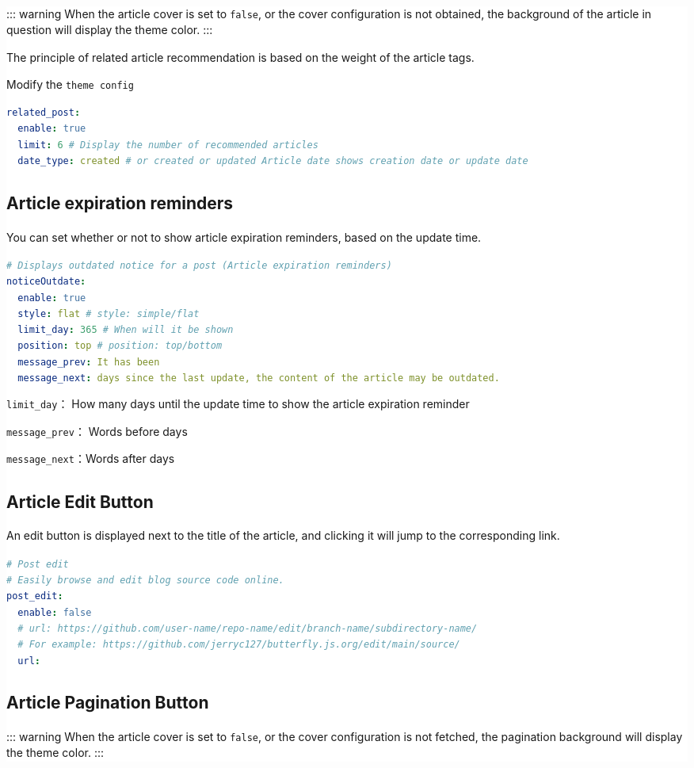 ::: warning 
When the article cover is set to `false`, or the cover configuration is not obtained, the background of the article in question will display the theme color.
:::

The principle of related article recommendation is based on the weight of the article tags.

Modify the `theme config`

```yml
related_post:
  enable: true
  limit: 6 # Display the number of recommended articles
  date_type: created # or created or updated Article date shows creation date or update date
```

## Article expiration reminders

You can set whether or not to show article expiration reminders, based on the update time.

```yml
# Displays outdated notice for a post (Article expiration reminders)
noticeOutdate:
  enable: true
  style: flat # style: simple/flat
  limit_day: 365 # When will it be shown
  position: top # position: top/bottom
  message_prev: It has been
  message_next: days since the last update, the content of the article may be outdated.
```

`limit_day`： How many days until the update time to show the article expiration reminder

`message_prev`： Words before days

`message_next`：Words after days

## Article Edit Button

An edit button is displayed next to the title of the article, and clicking it will jump to the corresponding link.

```yaml
# Post edit
# Easily browse and edit blog source code online.
post_edit:
  enable: false
  # url: https://github.com/user-name/repo-name/edit/branch-name/subdirectory-name/
  # For example: https://github.com/jerryc127/butterfly.js.org/edit/main/source/
  url:
```

## Article Pagination Button

::: warning 
When the article cover is set to `false`, or the cover configuration is not fetched, the pagination background will display the theme color.
:::
